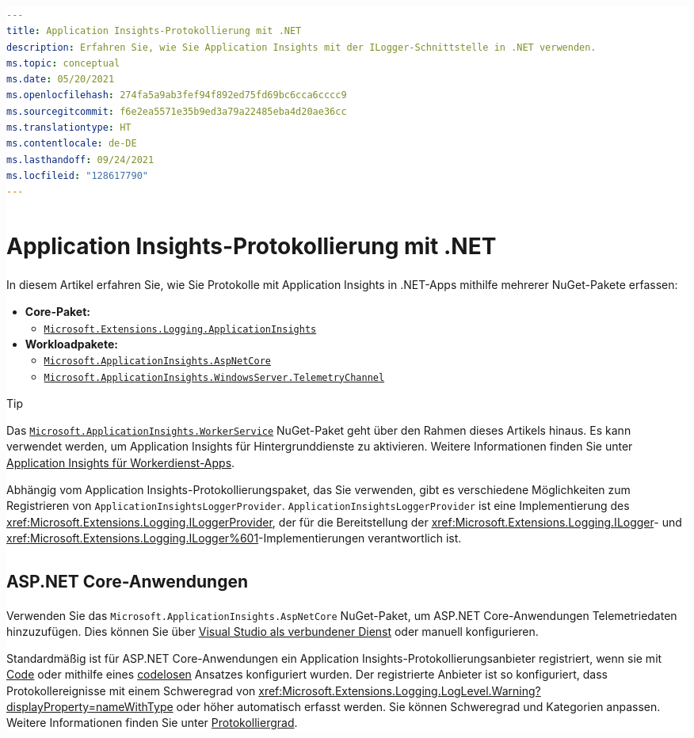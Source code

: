```yaml
---
title: Application Insights-Protokollierung mit .NET
description: Erfahren Sie, wie Sie Application Insights mit der ILogger-Schnittstelle in .NET verwenden.
ms.topic: conceptual
ms.date: 05/20/2021
ms.openlocfilehash: 274fa5a9ab3fef94f892ed75fd69bc6cca6cccc9
ms.sourcegitcommit: f6e2ea5571e35b9ed3a79a22485eba4d20ae36cc
ms.translationtype: HT
ms.contentlocale: de-DE
ms.lasthandoff: 09/24/2021
ms.locfileid: "128617790"
---
```

# <a name="application-insights-logging-with-net"></a>Application Insights-Protokollierung mit .NET

In diesem Artikel erfahren Sie, wie Sie Protokolle mit Application Insights in .NET-Apps mithilfe mehrerer NuGet-Pakete erfassen:

- **Core-Paket:**
  - [`Microsoft.Extensions.Logging.ApplicationInsights`][nuget-ai]
- **Workloadpakete:**
  - [`Microsoft.ApplicationInsights.AspNetCore`][nuget-ai-anc]
  - [`Microsoft.ApplicationInsights.WindowsServer.TelemetryChannel`][nuget-ai-ws-tc]

[nuget-ai]: https://www.nuget.org/packages/Microsoft.Extensions.Logging.ApplicationInsights
[nuget-ai-anc]: https://www.nuget.org/packages/Microsoft.ApplicationInsights.AspNetCore
[nuget-ai-ws]: https://www.nuget.org/packages/Microsoft.ApplicationInsights.WorkerService
[nuget-ai-ws-tc]: https://www.nuget.org/packages/Microsoft.ApplicationInsights.WindowsServer.TelemetryChannel

> [!TIP]
> Das [`Microsoft.ApplicationInsights.WorkerService`][nuget-ai-ws] NuGet-Paket geht über den Rahmen dieses Artikels hinaus. Es kann verwendet werden, um Application Insights für Hintergrunddienste zu aktivieren. Weitere Informationen finden Sie unter [Application Insights für Workerdienst-Apps](./worker-service.md).

Abhängig vom Application Insights-Protokollierungspaket, das Sie verwenden, gibt es verschiedene Möglichkeiten zum Registrieren von `ApplicationInsightsLoggerProvider`. `ApplicationInsightsLoggerProvider` ist eine Implementierung des <xref:Microsoft.Extensions.Logging.ILoggerProvider>, der für die Bereitstellung der <xref:Microsoft.Extensions.Logging.ILogger>- und <xref:Microsoft.Extensions.Logging.ILogger%601>-Implementierungen verantwortlich ist.

## <a name="aspnet-core-applications"></a>ASP.NET Core-Anwendungen

Verwenden Sie das `Microsoft.ApplicationInsights.AspNetCore` NuGet-Paket, um ASP.NET Core-Anwendungen Telemetriedaten hinzuzufügen. Dies können Sie über [Visual Studio als verbundener Dienst](/visualstudio/azure/azure-app-insights-add-connected-service) oder manuell konfigurieren.

Standardmäßig ist für ASP.NET Core-Anwendungen ein Application Insights-Protokollierungsanbieter registriert, wenn sie mit [Code](./asp-net-core.md) oder mithilfe eines [codelosen](./azure-web-apps-net-core.md#enable-agent-based-monitoring) Ansatzes konfiguriert wurden. Der registrierte Anbieter ist so konfiguriert, dass Protokollereignisse mit einem Schweregrad von <xref:Microsoft.Extensions.Logging.LogLevel.Warning?displayProperty=nameWithType> oder höher automatisch erfasst werden. Sie können Schweregrad und Kategorien anpassen. Weitere Informationen finden Sie unter [Protokolliergrad](#logging-level).
